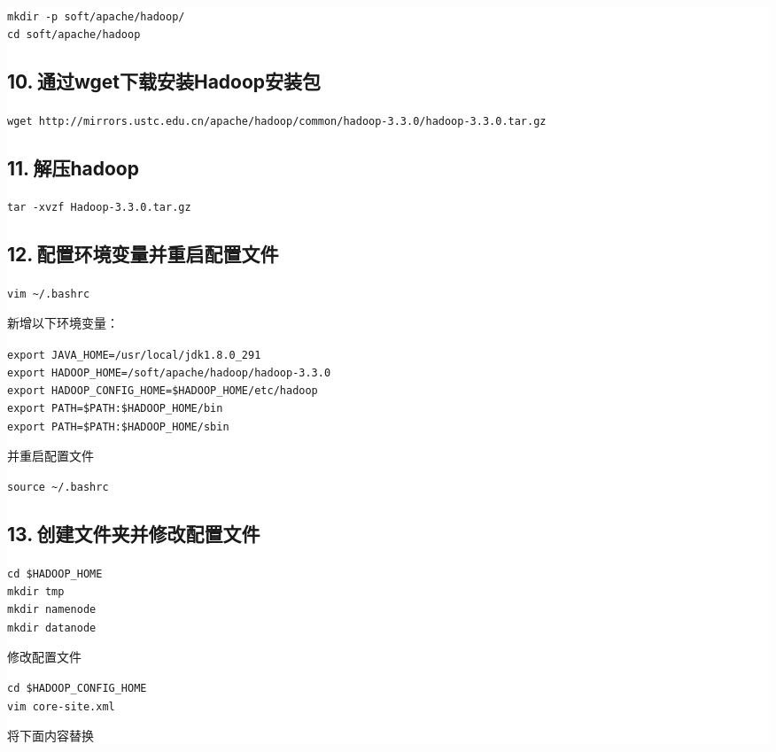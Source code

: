 ```
mkdir -p soft/apache/hadoop/
cd soft/apache/hadoop
```

## 10. 通过wget下载安装Hadoop安装包

```
wget http://mirrors.ustc.edu.cn/apache/hadoop/common/hadoop-3.3.0/hadoop-3.3.0.tar.gz
```

## 11. 解压hadoop

```
tar -xvzf Hadoop-3.3.0.tar.gz
```

## 12. 配置环境变量并重启配置文件

```
vim ~/.bashrc
```

新增以下环境变量：

```
export JAVA_HOME=/usr/local/jdk1.8.0_291
export HADOOP_HOME=/soft/apache/hadoop/hadoop-3.3.0
export HADOOP_CONFIG_HOME=$HADOOP_HOME/etc/hadoop
export PATH=$PATH:$HADOOP_HOME/bin
export PATH=$PATH:$HADOOP_HOME/sbin
```

并重启配置文件

```
source ~/.bashrc
```

## 13. 创建文件夹并修改配置文件

```
cd $HADOOP_HOME
mkdir tmp
mkdir namenode
mkdir datanode
```

修改配置文件

```
cd $HADOOP_CONFIG_HOME
vim core-site.xml
```

将下面内容替换
